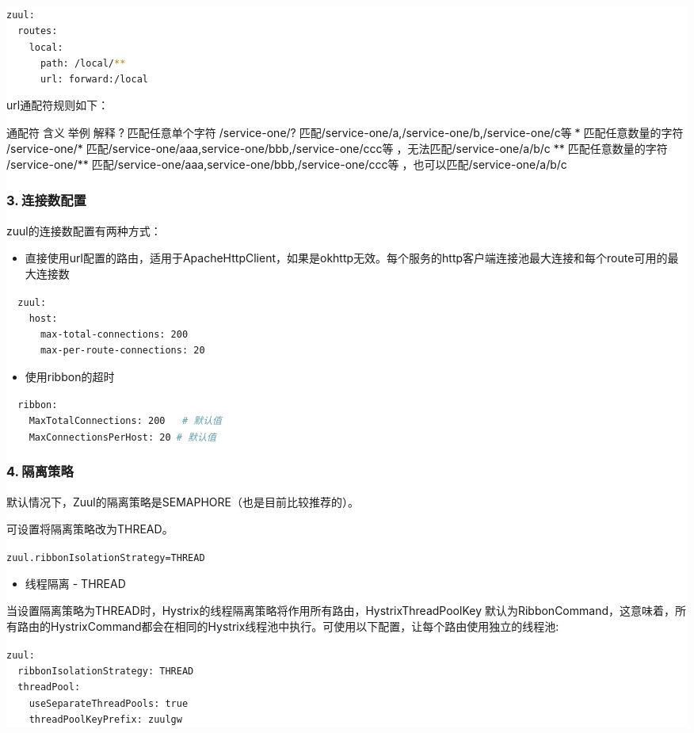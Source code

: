 ```sh
zuul:
  routes:
    local:
      path: /local/**
      url: forward:/local
```

url通配符规则如下：

通配符 含义 举例 解释   ? 匹配任意单个字符 /service-one/? 匹配/service-one/a,/service-one/b,/service-one/c等   \* 匹配任意数量的字符 /service-one/\* 匹配/service-one/aaa,service-one/bbb,/service-one/ccc等
 ，无法匹配/service-one/a/b/c   \*\* 匹配任意数量的字符 /service-one/\*\* 匹配/service-one/aaa,service-one/bbb,/service-one/ccc等
 ，也可以匹配/service-one/a/b/c

### 3\. 连接数配置

zuul的连接数配置有两种方式：

* 直接使用url配置的路由，适用于ApacheHttpClient，如果是okhttp无效。每个服务的http客户端连接池最大连接和每个route可用的最大连接数

```sh
  zuul:
    host:
      max-total-connections: 200
      max-per-route-connections: 20
```

* 使用ribbon的超时

```sh
  ribbon:
    MaxTotalConnections: 200   # 默认值
    MaxConnectionsPerHost: 20 # 默认值
```

###  4\. 隔离策略

默认情况下，Zuul的隔离策略是SEMAPHORE（也是目前比较推荐的）。

可设置将隔离策略改为THREAD。

```sh
zuul.ribbonIsolationStrategy=THREAD
```

* 线程隔离 - THREAD

当设置隔离策略为THREAD时，Hystrix的线程隔离策略将作用所有路由，HystrixThreadPoolKey 默认为RibbonCommand，这意味着，所有路由的HystrixCommand都会在相同的Hystrix线程池中执行。可使用以下配置，让每个路由使用独立的线程池:

```sh
zuul:
  ribbonIsolationStrategy: THREAD
  threadPool:
    useSeparateThreadPools: true
    threadPoolKeyPrefix: zuulgw
```

